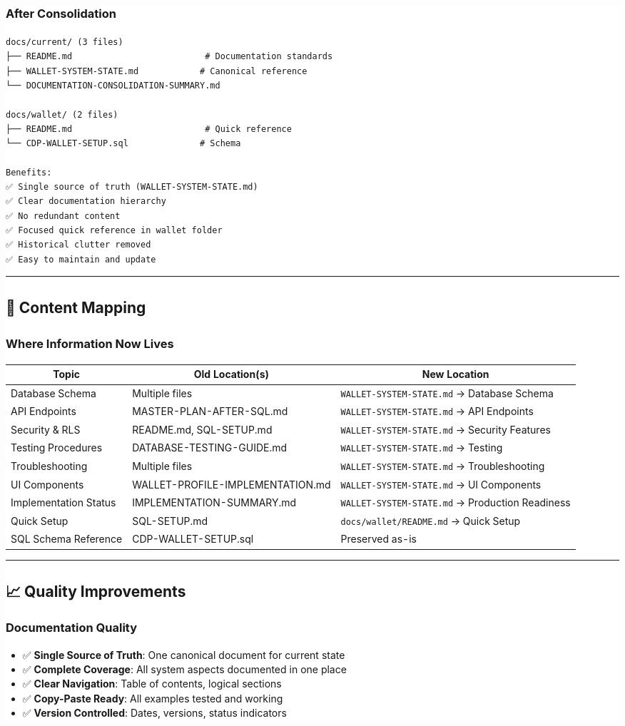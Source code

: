 ### After Consolidation
```
docs/current/ (3 files)
├── README.md                          # Documentation standards
├── WALLET-SYSTEM-STATE.md            # Canonical reference
└── DOCUMENTATION-CONSOLIDATION-SUMMARY.md

docs/wallet/ (2 files)
├── README.md                          # Quick reference
└── CDP-WALLET-SETUP.sql              # Schema

Benefits:
✅ Single source of truth (WALLET-SYSTEM-STATE.md)
✅ Clear documentation hierarchy
✅ No redundant content
✅ Focused quick reference in wallet folder
✅ Historical clutter removed
✅ Easy to maintain and update
```

---

## 🎯 Content Mapping

### Where Information Now Lives

| Topic | Old Location(s) | New Location |
|-------|----------------|--------------|
| Database Schema | Multiple files | `WALLET-SYSTEM-STATE.md` → Database Schema |
| API Endpoints | MASTER-PLAN-AFTER-SQL.md | `WALLET-SYSTEM-STATE.md` → API Endpoints |
| Security & RLS | README.md, SQL-SETUP.md | `WALLET-SYSTEM-STATE.md` → Security Features |
| Testing Procedures | DATABASE-TESTING-GUIDE.md | `WALLET-SYSTEM-STATE.md` → Testing |
| Troubleshooting | Multiple files | `WALLET-SYSTEM-STATE.md` → Troubleshooting |
| UI Components | WALLET-PROFILE-IMPLEMENTATION.md | `WALLET-SYSTEM-STATE.md` → UI Components |
| Implementation Status | IMPLEMENTATION-SUMMARY.md | `WALLET-SYSTEM-STATE.md` → Production Readiness |
| Quick Setup | SQL-SETUP.md | `docs/wallet/README.md` → Quick Setup |
| SQL Schema Reference | CDP-WALLET-SETUP.sql | Preserved as-is |

---

## 📈 Quality Improvements

### Documentation Quality
- ✅ **Single Source of Truth**: One canonical document for current state
- ✅ **Complete Coverage**: All system aspects documented in one place
- ✅ **Clear Navigation**: Table of contents, logical sections
- ✅ **Copy-Paste Ready**: All examples tested and working
- ✅ **Version Controlled**: Dates, versions, status indicators

